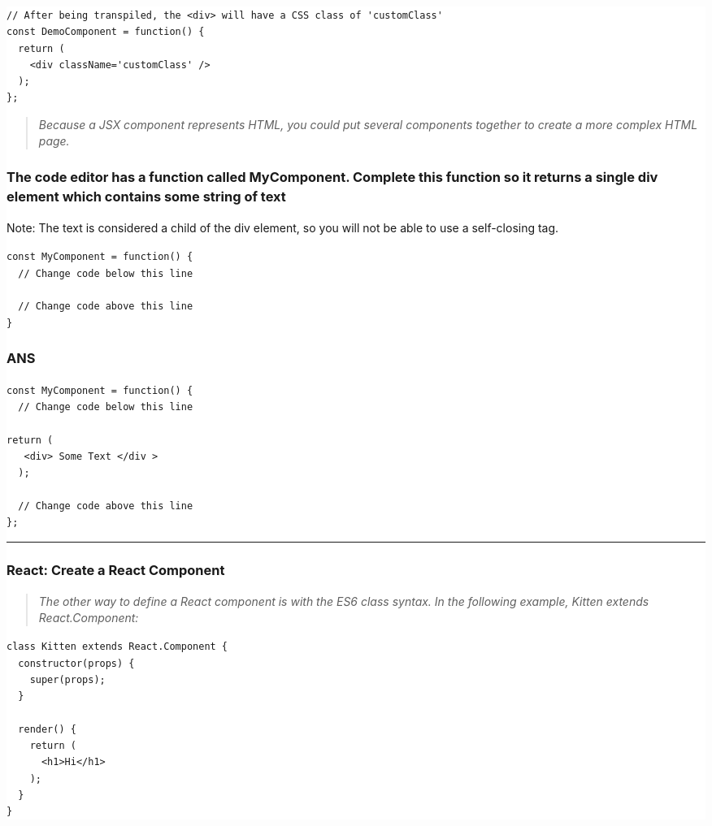 ```
// After being transpiled, the <div> will have a CSS class of 'customClass'
const DemoComponent = function() {
  return (
    <div className='customClass' />
  );
};
```

> _Because a JSX component represents HTML, you could put several components together to create a more complex HTML page._

### The code editor has a function called MyComponent. Complete this function so it returns a single div element which contains some string of text

Note: The text is considered a child of the div element, so you will not be able to use a self-closing tag.

```
const MyComponent = function() {
  // Change code below this line

  // Change code above this line
}
```

### ANS

```
const MyComponent = function() {
  // Change code below this line

return (
   <div> Some Text </div >
  );

  // Change code above this line
};
```

***

### React: Create a React Component

> _The other way to define a React component is with the ES6 class syntax. In the following example, Kitten extends React.Component:_

```
class Kitten extends React.Component {
  constructor(props) {
    super(props);
  }

  render() {
    return (
      <h1>Hi</h1>
    );
  }
}
```
